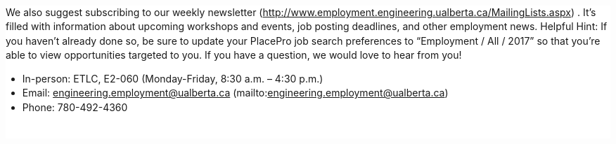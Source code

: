 We also suggest subscribing to our weekly newsletter (http://www.employment.engineering.ualberta.ca/MailingLists.aspx) .  It’s filled with information about upcoming workshops and events, job posting deadlines, and other employment news. Helpful Hint: If you haven’t already done so, be sure to update your PlacePro job search preferences to “Employment / All / 2017” so that you’re able to view opportunities targeted to you.
If you have a question, we would love to hear from you!
* In-person: ETLC, E2-060 (Monday-Friday, 8:30 a.m. – 4:30 p.m.)
* Email: engineering.employment@ualberta.ca (mailto:engineering.employment@ualberta.ca)
* Phone: 780-492-4360

</br>
